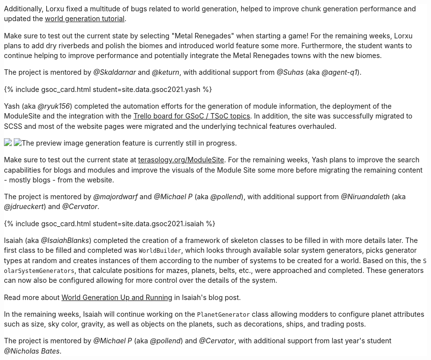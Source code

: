   Additionally, Lorxu fixed a multitude of bugs related to world generation, helped to improve chunk generation performance and updated the [world generation tutorial](https://github.com/Terasology/tutorialworldgeneration).

  Make sure to test out the current state by selecting "Metal Renegades" when starting a game!
  For the remaining weeks, Lorxu plans to add dry riverbeds and polish the biomes and introduced world feature some more.
  Furthermore, the student wants to continue helping to improve performance and potentially integrate the Metal Renegades towns with the new biomes.

  The project is mentored by _@Skaldarnar_ and _@keturn_, with additional support from _@Suhas_ (aka _@agent-q1_).

  {% include gsoc_card.html student=site.data.gsoc2021.yash %}

  Yash (aka _@ryuk156_) completed the automation efforts for the generation of module information, the deployment of the ModuleSite and the integration with the [Trello board for GSoC / TSoC topics](https://trello.com/b/5QQGHuTt/gsoc-gsod-ideas).
  In addition, the site was successfully migrated to SCSS and most of the website pages were migrated and the underlying technical features overhauled. 

  <div style="float:left">
    <img src="{{ site.baseurl }}/img/2021-07-24-teraspotlight-gsoc-halftime/module-site_gsoc-tsoc-page.png" width="49%" />
    <img src="{{ site.baseurl }}/img/2021-07-24-teraspotlight-gsoc-halftime/module-site_mentors-page.png" width="49%" />
  </div>

  The preview image generation feature is currently still in progress.
  
  Make sure to test out the current state at [terasology.org/ModuleSite](https://terasology.org/ModuleSite/).
  For the remaining weeks, Yash plans to improve the search capabilities for blogs and modules and improve the visuals of the Module Site some more before migrating the remaining content - mostly blogs - from the website.

  The project is mentored by _@majordwarf_  and _@Michael P_ (aka _@pollend_), with additional support from _@Niruandaleth_ (aka _@jdrueckert_) and _@Cervator_.

  {% include gsoc_card.html student=site.data.gsoc2021.isaiah %}

  Isaiah (aka _@IsaiahBlanks_) completed the creation of a framework of skeleton classes to be filled in with more details later.
  The first class to be filled and completed was `WorldBuilder`, which looks through available solar system generators, picks generator types at random and creates instances of them according to the number of systems to be created for a world.
  Based on this, the `SolarSystemGenerators`, that calculate positions for mazes, planets, belts, etc., were approached and completed.
  These generators can now also be configured allowing for more control over the details of the system.

  Read more about [World Generation Up and Running](https://destinationsol.org/2021/07/23/gsoc-world-gen-in-action.html) in Isaiah's blog post.

  In the remaining weeks, Isaiah will continue working on the `PlanetGenerator` class allowing modders to configure planet attributes such as size, sky color, gravity, as well as objects on the planets, such as decorations, ships, and trading posts.

  The project is mentored by _@Michael P_ (aka _@pollend_) and _@Cervator_, with additional support from last year's student _@Nicholas Bates_.

</div>


[Google Summer of Code]: https://summerofcode.withgoogle.com/